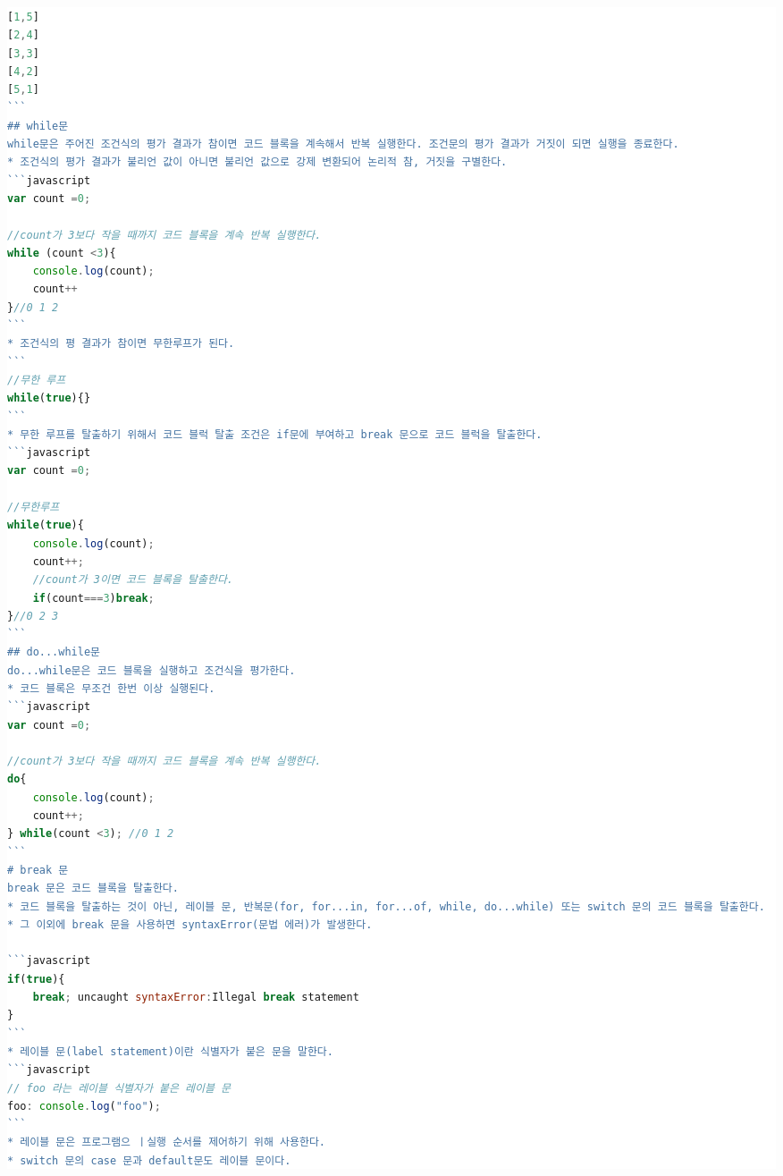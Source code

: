 ````javascript
[1,5]
[2,4]
[3,3]
[4,2]
[5,1]
```
## while문
while문은 주어진 조건식의 평가 결과가 참이면 코드 블록을 계속해서 반복 실행한다. 조건문의 평가 결과가 거짓이 되면 실행을 종료한다.
* 조건식의 평가 결과가 불리언 값이 아니면 불리언 값으로 강제 변환되어 논리적 참, 거짓을 구별한다.
```javascript
var count =0;

//count가 3보다 작을 때까지 코드 블록을 계속 반복 실행한다.
while (count <3){
    console.log(count);
    count++
}//0 1 2
```
* 조건식의 평 결과가 참이면 무한루프가 된다.
```
//무한 루프
while(true){}
```
* 무한 루프를 탈출하기 위해서 코드 블럭 탈출 조건은 if문에 부여하고 break 문으로 코드 블럭을 탈출한다.
```javascript
var count =0;

//무한루프
while(true){
    console.log(count);
    count++;
    //count가 3이면 코드 블록을 탈출한다.
    if(count===3)break;
}//0 2 3
```
## do...while문
do...while문은 코드 블록을 실행하고 조건식을 평가한다.
* 코드 블록은 무조건 한번 이상 실행된다.
```javascript
var count =0;

//count가 3보다 작을 때까지 코드 블록을 계속 반복 실행한다.
do{
    console.log(count);
    count++;
} while(count <3); //0 1 2
```
# break 문
break 문은 코드 블록을 탈출한다.
* 코드 블록을 탈출하는 것이 아닌, 레이블 문, 반복문(for, for...in, for...of, while, do...while) 또는 switch 문의 코드 블록을 탈출한다.
* 그 이외에 break 문을 사용하면 syntaxError(문법 에러)가 발생한다.

```javascript
if(true){
    break; uncaught syntaxError:Illegal break statement
}
```
* 레이블 문(label statement)이란 식별자가 붙은 문을 말한다.
```javascript
// foo 라는 레이블 식별자가 붙은 레이블 문
foo: console.log("foo");
```
* 레이블 문은 프로그램으 ㅣ실행 순서를 제어하기 위해 사용한다.
* switch 문의 case 문과 default문도 레이블 문이다.
````